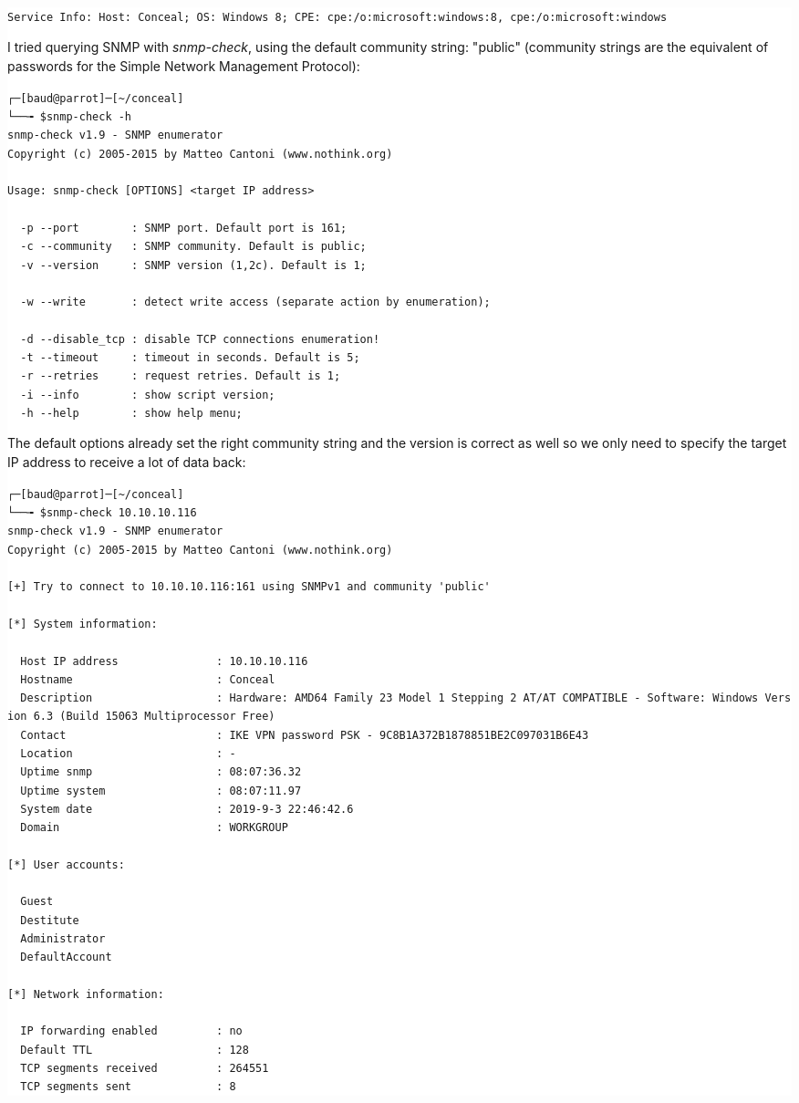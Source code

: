 ```aaa
Service Info: Host: Conceal; OS: Windows 8; CPE: cpe:/o:microsoft:windows:8, cpe:/o:microsoft:windows
```

I tried querying SNMP with *snmp-check*, using the default community string: "public" (community strings are the equivalent of passwords for the Simple Network Management Protocol):

```aaa
┌─[baud@parrot]─[~/conceal]
└──╼ $snmp-check -h
snmp-check v1.9 - SNMP enumerator
Copyright (c) 2005-2015 by Matteo Cantoni (www.nothink.org)

Usage: snmp-check [OPTIONS] <target IP address>

  -p --port        : SNMP port. Default port is 161;
  -c --community   : SNMP community. Default is public;
  -v --version     : SNMP version (1,2c). Default is 1;

  -w --write       : detect write access (separate action by enumeration);

  -d --disable_tcp : disable TCP connections enumeration!
  -t --timeout     : timeout in seconds. Default is 5;
  -r --retries     : request retries. Default is 1;
  -i --info        : show script version;
  -h --help        : show help menu;
```

The default options already set the right community string and the version is correct as well so we only need to specify the target IP address to receive a lot of data back:

```aaa
┌─[baud@parrot]─[~/conceal]
└──╼ $snmp-check 10.10.10.116
snmp-check v1.9 - SNMP enumerator
Copyright (c) 2005-2015 by Matteo Cantoni (www.nothink.org)

[+] Try to connect to 10.10.10.116:161 using SNMPv1 and community 'public'

[*] System information:

  Host IP address               : 10.10.10.116
  Hostname                      : Conceal
  Description                   : Hardware: AMD64 Family 23 Model 1 Stepping 2 AT/AT COMPATIBLE - Software: Windows Version 6.3 (Build 15063 Multiprocessor Free)
  Contact                       : IKE VPN password PSK - 9C8B1A372B1878851BE2C097031B6E43
  Location                      : -
  Uptime snmp                   : 08:07:36.32
  Uptime system                 : 08:07:11.97
  System date                   : 2019-9-3 22:46:42.6
  Domain                        : WORKGROUP

[*] User accounts:

  Guest               
  Destitute           
  Administrator       
  DefaultAccount      

[*] Network information:

  IP forwarding enabled         : no
  Default TTL                   : 128
  TCP segments received         : 264551
  TCP segments sent             : 8
```